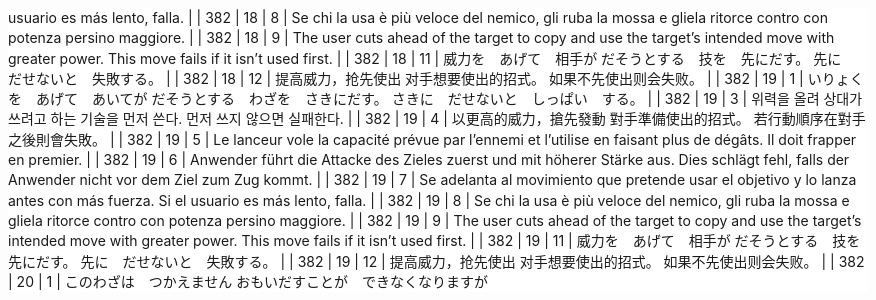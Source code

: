 usuario es más lento, falla.                                                       |
| 382     | 18               | 8           | Se chi la usa è più veloce del nemico, gli ruba
la mossa e gliela ritorce contro con potenza
persino maggiore.                                                                     |
| 382     | 18               | 9           | The user cuts ahead of the target to copy and use
the target’s intended move with greater power.
This move fails if it isn’t used first.                                           |
| 382     | 18               | 11          | 威力を　あげて　相手が
だそうとする　技を　先にだす。
先に　だせないと　失敗する。                                                                                                                                         |
| 382     | 18               | 12          | 提高威力，抢先使出
对手想要使出的招式。
如果不先使出则会失败。                                                                                                                                                   |
| 382     | 19               | 1           | いりょくを　あげて　あいてが
だそうとする　わざを　さきにだす。
さきに　だせないと　しっぱい　する。                                                                                                                                |
| 382     | 19               | 3           | 위력을 올려 상대가
쓰려고 하는 기술을 먼저 쓴다.
먼저 쓰지 않으면 실패한다.                                                                                                                                       |
| 382     | 19               | 4           | 以更高的威力，搶先發動
對手準備使出的招式。
若行動順序在對手之後則會失敗。                                                                                                                                             |
| 382     | 19               | 5           | Le lanceur vole la capacité prévue par l’ennemi
et l’utilise en faisant plus de dégâts. Il doit frapper
en premier.                                                                |
| 382     | 19               | 6           | Anwender führt die Attacke des Zieles zuerst und
mit höherer Stärke aus. Dies schlägt fehl, falls der
Anwender nicht vor dem Ziel zum Zug kommt.                                   |
| 382     | 19               | 7           | Se adelanta al movimiento que pretende usar el 
objetivo y lo lanza antes con más fuerza. Si el
usuario es más lento, falla.                                                       |
| 382     | 19               | 8           | Se chi la usa è più veloce del nemico, gli ruba
la mossa e gliela ritorce contro con potenza
persino maggiore.                                                                     |
| 382     | 19               | 9           | The user cuts ahead of the target to copy and use
the target’s intended move with greater power.
This move fails if it isn’t used first.                                           |
| 382     | 19               | 11          | 威力を　あげて　相手が
だそうとする　技を　先にだす。
先に　だせないと　失敗する。                                                                                                                                         |
| 382     | 19               | 12          | 提高威力，抢先使出
对手想要使出的招式。
如果不先使出则会失败。                                                                                                                                                   |
| 382     | 20               | 1           | このわざは　つかえません
おもいだすことが　できなくなりますが